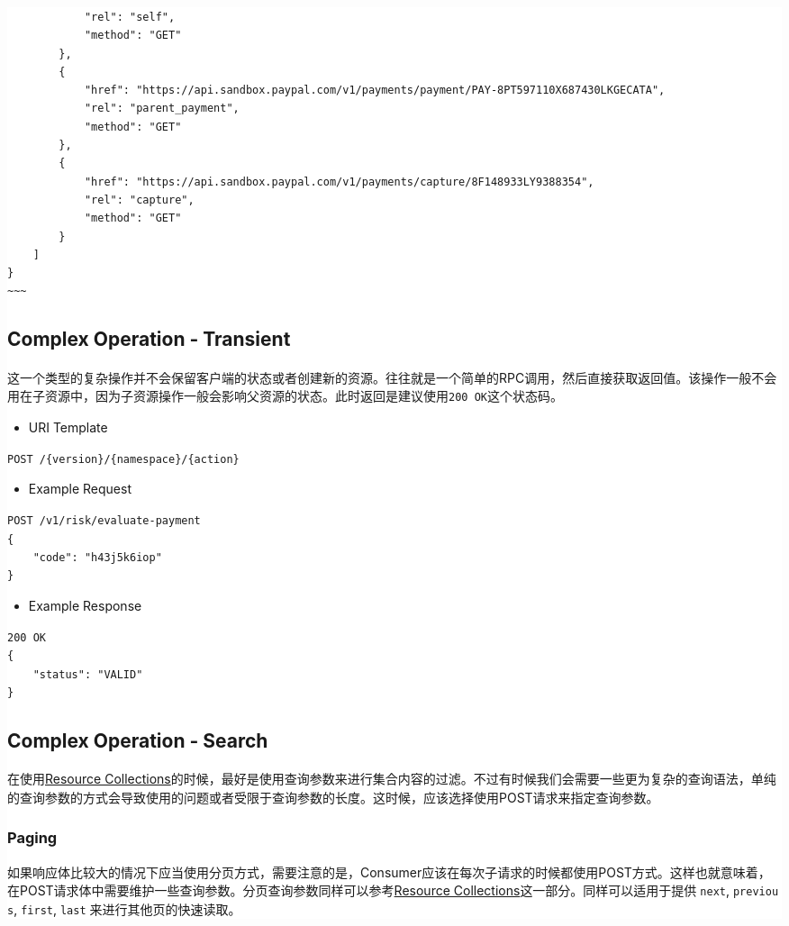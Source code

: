 ```
            "rel": "self",
            "method": "GET"
        },
        {
            "href": "https://api.sandbox.paypal.com/v1/payments/payment/PAY-8PT597110X687430LKGECATA",
            "rel": "parent_payment",
            "method": "GET"
        },
        {
            "href": "https://api.sandbox.paypal.com/v1/payments/capture/8F148933LY9388354",
            "rel": "capture",
            "method": "GET"
        }
    ]
}
~~~
```

## Complex Operation - Transient

这一个类型的复杂操作并不会保留客户端的状态或者创建新的资源。往往就是一个简单的RPC调用，然后直接获取返回值。该操作一般不会用在子资源中，因为子资源操作一般会影响父资源的状态。此时返回是建议使用`200 OK`这个状态码。

- URI Template
```
POST /{version}/{namespace}/{action}
```
- Example Request
```
POST /v1/risk/evaluate-payment
{
	"code": "h43j5k6iop"
}
```
- Example Response
```
200 OK
{
	"status": "VALID"
}
```

## Complex Operation - Search
在使用[Resource Collections](#resource-collection)的时候，最好是使用查询参数来进行集合内容的过滤。不过有时候我们会需要一些更为复杂的查询语法，单纯的查询参数的方式会导致使用的问题或者受限于查询参数的长度。这时候，应该选择使用POST请求来指定查询参数。


### Paging

如果响应体比较大的情况下应当使用分页方式，需要注意的是，Consumer应该在每次子请求的时候都使用POST方式。这样也就意味着，在POST请求体中需要维护一些查询参数。分页查询参数同样可以参考[Resource Collections](#paging)这一部分。同样可以适用于提供 `next`, `previous`, `first`, `last` 来进行其他页的快速读取。
